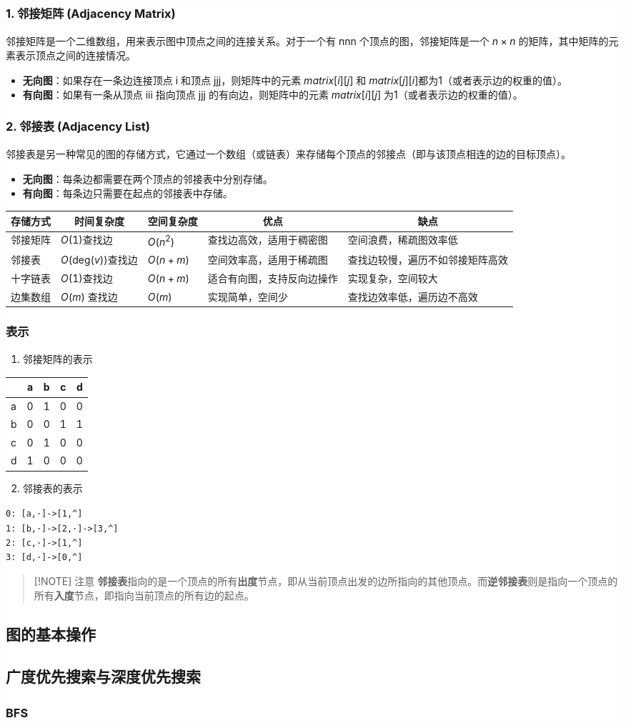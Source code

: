 ### 1. 邻接矩阵 (Adjacency Matrix)

邻接矩阵是一个二维数组，用来表示图中顶点之间的连接关系。对于一个有 nnn 个顶点的图，邻接矩阵是一个 $n \times n$ 的矩阵，其中矩阵的元素表示顶点之间的连接情况。

- **无向图**：如果存在一条边连接顶点 i 和顶点 jjj，则矩阵中的元素 $matrix[i][j]$ 和 $matrix[j][i]$都为1（或者表示边的权重的值）。
- **有向图**：如果有一条从顶点 iii 指向顶点 jjj 的有向边，则矩阵中的元素 $matrix[i][j]$ 为1（或者表示边的权重的值）。

### 2. 邻接表 (Adjacency List)

邻接表是另一种常见的图的存储方式，它通过一个数组（或链表）来存储每个顶点的邻接点（即与该顶点相连的边的目标顶点）。

- **无向图**：每条边都需要在两个顶点的邻接表中分别存储。
- **有向图**：每条边只需要在起点的邻接表中存储。

| 存储方式 | 时间复杂度                 | 空间复杂度    | 优点            | 缺点               |
| ---- | --------------------- | -------- | ------------- | ---------------- |
| 邻接矩阵 | $O(1)$查找边             | $O(n^2)$ | 查找边高效，适用于稠密图  | 空间浪费，稀疏图效率低      |
| 邻接表  | $O(\text{deg}(v))$查找边 | $O(n+m)$ | 空间效率高，适用于稀疏图  | 查找边较慢，遍历不如邻接矩阵高效 |
| 十字链表 | $O(1)$查找边             | $O(n+m)$ | 适合有向图，支持反向边操作 | 实现复杂，空间较大        |
| 边集数组 | $O(m)$ 查找边            | $O(m)$   | 实现简单，空间少      | 查找边效率低，遍历边不高效    |

### 表示

1. 邻接矩阵的表示

|     | a   | b   | c   | d   |
| --- | --- | --- | --- | --- |
| a   | 0   | 1   | 0   | 0   |
| b   | 0   | 0   | 1   | 1   |
| c   | 0   | 1   | 0   | 0   |
| d   | 1   | 0   | 0   | 0   |

2. 邻接表的表示

```plaintext
0: [a,·]->[1,^]
1: [b,·]->[2,·]->[3,^]
2: [c,·]->[1,^]
3: [d,·]->[0,^]
```

> [!NOTE] 注意
> **邻接表**指向的是一个顶点的所有**出度**节点，即从当前顶点出发的边所指向的其他顶点。而**逆邻接表**则是指向一个顶点的所有**入度**节点，即指向当前顶点的所有边的起点。

## 图的基本操作

## 广度优先搜索与深度优先搜索

### BFS
